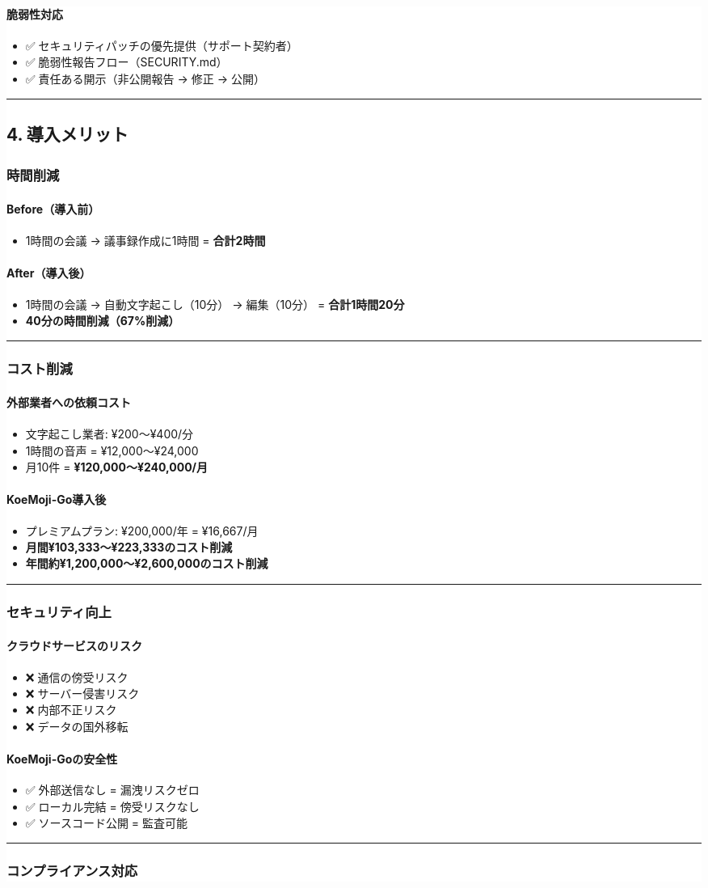 #### 脆弱性対応
- ✅ セキュリティパッチの優先提供（サポート契約者）
- ✅ 脆弱性報告フロー（SECURITY.md）
- ✅ 責任ある開示（非公開報告 → 修正 → 公開）

---

## 4. 導入メリット

### 時間削減

#### Before（導入前）
- 1時間の会議 → 議事録作成に1時間 = **合計2時間**

#### After（導入後）
- 1時間の会議 → 自動文字起こし（10分） → 編集（10分） = **合計1時間20分**
- **40分の時間削減（67%削減）**

---

### コスト削減

#### 外部業者への依頼コスト
- 文字起こし業者: ¥200〜¥400/分
- 1時間の音声 = ¥12,000〜¥24,000
- 月10件 = **¥120,000〜¥240,000/月**

#### KoeMoji-Go導入後
- プレミアムプラン: ¥200,000/年 = ¥16,667/月
- **月間¥103,333〜¥223,333のコスト削減**
- **年間約¥1,200,000〜¥2,600,000のコスト削減**

---

### セキュリティ向上

#### クラウドサービスのリスク
- ❌ 通信の傍受リスク
- ❌ サーバー侵害リスク
- ❌ 内部不正リスク
- ❌ データの国外移転

#### KoeMoji-Goの安全性
- ✅ 外部送信なし = 漏洩リスクゼロ
- ✅ ローカル完結 = 傍受リスクなし
- ✅ ソースコード公開 = 監査可能

---

### コンプライアンス対応
